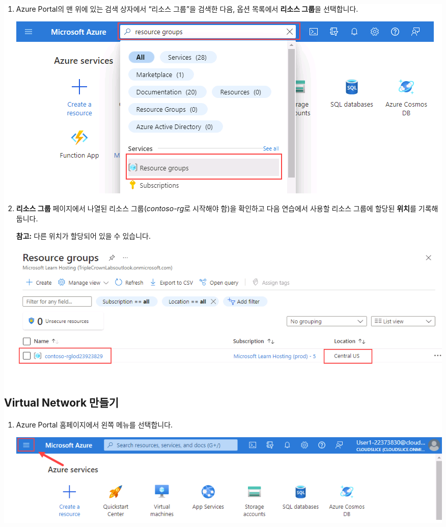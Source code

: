 1. Azure Portal의 맨 위에 있는 검색 상자에서 “리소스 그룹”을 검색한 다음, 옵션 목록에서 **리소스 그룹**을 선택합니다.

    ![그림 1](../images/dp-300-module-02-lab-45.png)

1. **리소스 그룹** 페이지에서 나열된 리소스 그룹(*contoso-rg*로 시작해야 함)을 확인하고 다음 연습에서 사용할 리소스 그룹에 할당된 **위치**를 기록해 둡니다.

    **참고:** 다른 위치가 할당되어 있을 수 있습니다.

    ![그림 1](../images/dp-300-module-02-lab-46.png)

## <a name="create-a-virtual-network"></a>Virtual Network 만들기

1. Azure Portal 홈페이지에서 왼쪽 메뉴를 선택합니다.  

    ![그림 2](../images/dp-300-module-02-lab-01_1.png)
